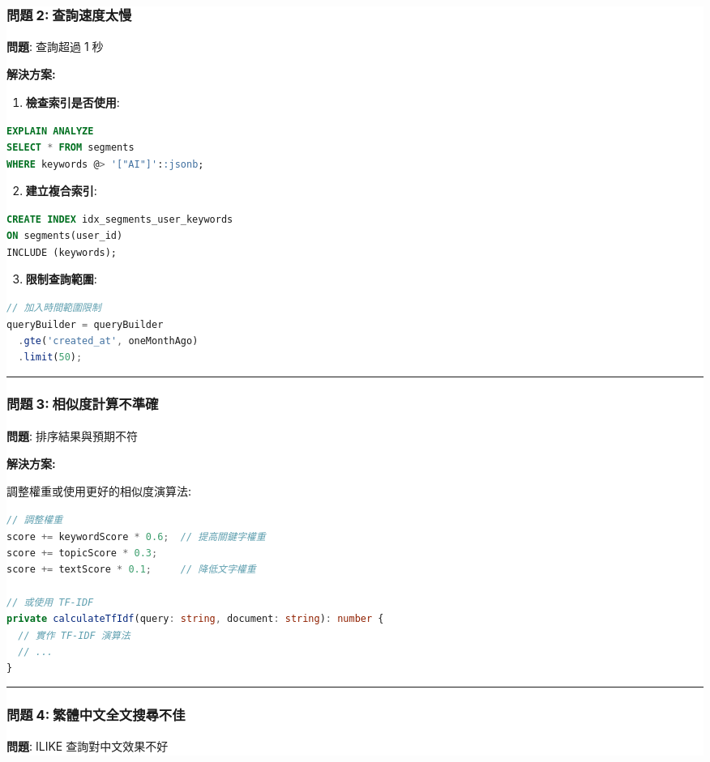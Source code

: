 ### 問題 2: 查詢速度太慢

**問題**: 查詢超過 1 秒

**解決方案:**

1. **檢查索引是否使用**:
```sql
EXPLAIN ANALYZE
SELECT * FROM segments
WHERE keywords @> '["AI"]'::jsonb;
```

2. **建立複合索引**:
```sql
CREATE INDEX idx_segments_user_keywords
ON segments(user_id)
INCLUDE (keywords);
```

3. **限制查詢範圍**:
```typescript
// 加入時間範圍限制
queryBuilder = queryBuilder
  .gte('created_at', oneMonthAgo)
  .limit(50);
```

---

### 問題 3: 相似度計算不準確

**問題**: 排序結果與預期不符

**解決方案:**

調整權重或使用更好的相似度演算法:

```typescript
// 調整權重
score += keywordScore * 0.6;  // 提高關鍵字權重
score += topicScore * 0.3;
score += textScore * 0.1;     // 降低文字權重

// 或使用 TF-IDF
private calculateTfIdf(query: string, document: string): number {
  // 實作 TF-IDF 演算法
  // ...
}
```

---

### 問題 4: 繁體中文全文搜尋不佳

**問題**: ILIKE 查詢對中文效果不好
